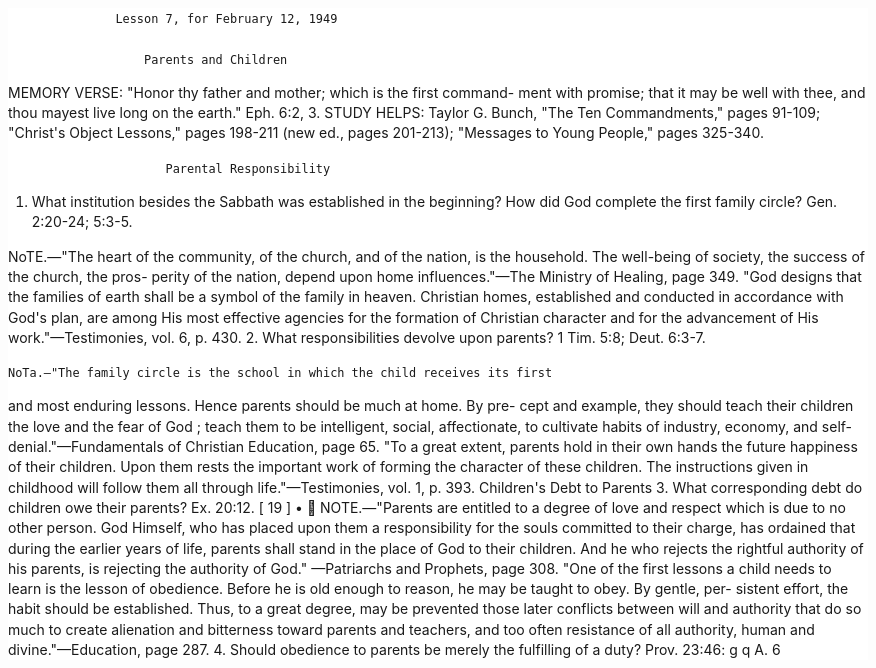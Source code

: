 
                   Lesson 7, for February 12, 1949

                       Parents and Children
   MEMORY VERSE: "Honor thy father and mother; which is the first command-
ment with promise; that it may be well with thee, and thou mayest live long on the
earth." Eph. 6:2, 3.
   STUDY HELPS: Taylor G. Bunch, "The Ten Commandments," pages 91-109;
"Christ's Object Lessons," pages 198-211 (new ed., pages 201-213); "Messages to
Young People," pages 325-340.

                          Parental Responsibility
   1. What institution besides the Sabbath was established in the
beginning? How did God complete the first family circle? Gen.
2:20-24; 5:3-5.

   NoTE.—"The heart of the community, of the church, and of the nation, is
the household. The well-being of society, the success of the church, the pros-
perity of the nation, depend upon home influences."—The Ministry of Healing,
page 349.
   "God designs that the families of earth shall be a symbol of the family in
heaven. Christian homes, established and conducted in accordance with God's
plan, are among His most effective agencies for the formation of Christian
character and for the advancement of His work."—Testimonies, vol. 6, p. 430.
  2. What responsibilities devolve upon parents? 1 Tim. 5:8;
Deut. 6:3-7.

    NoTa.—"The family circle is the school in which the child receives its first
and most enduring lessons. Hence parents should be much at home. By pre-
cept and example, they should teach their children the love and the fear of God ;
teach them to be intelligent, social, affectionate, to cultivate habits of industry,
economy, and self-denial."—Fundamentals of Christian Education, page 65.
    "To a great extent, parents hold in their own hands the future happiness of
their children. Upon them rests the important work of forming the character
of these children. The instructions given in childhood will follow them all
through life."—Testimonies, vol. 1, p. 393.
                        Children's Debt to Parents
  3. What corresponding debt do children owe their parents?
Ex. 20:12.
                                       [ 19 ] •
    NOTE.—"Parents are entitled to a degree of love and respect which is due to
no other person. God Himself, who has placed upon them a responsibility for
the souls committed to their charge, has ordained that during the earlier years
of life, parents shall stand in the place of God to their children. And he who
rejects the rightful authority of his parents, is rejecting the authority of God."
—Patriarchs and Prophets, page 308.
    "One of the first lessons a child needs to learn is the lesson of obedience.
Before he is old enough to reason, he may be taught to obey. By gentle, per-
sistent effort, the habit should be established. Thus, to a great degree, may be
prevented those later conflicts between will and authority that do so much to
create alienation and bitterness toward parents and teachers, and too often
resistance of all authority, human and divine."—Education, page 287.
  4. Should obedience to parents be merely the fulfilling of a
duty? Prov. 23:46: g q A. 6
